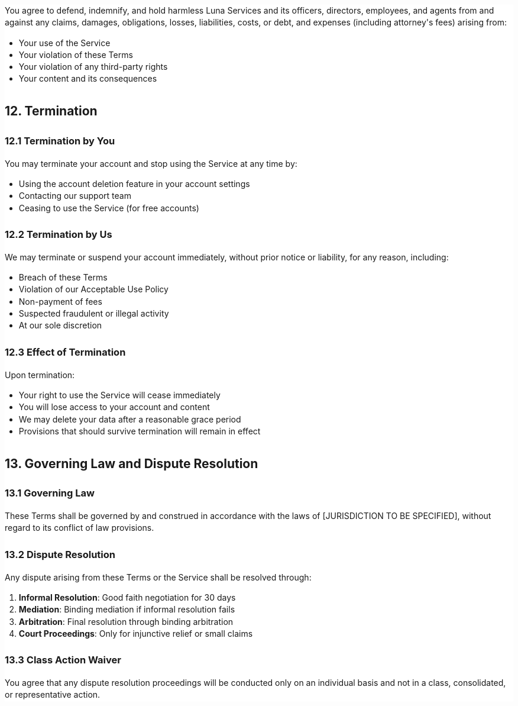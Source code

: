 You agree to defend, indemnify, and hold harmless Luna Services and its officers, directors, employees, and agents from and against any claims, damages, obligations, losses, liabilities, costs, or debt, and expenses (including attorney's fees) arising from:
- Your use of the Service
- Your violation of these Terms
- Your violation of any third-party rights
- Your content and its consequences

## 12. Termination

### 12.1 Termination by You
You may terminate your account and stop using the Service at any time by:
- Using the account deletion feature in your account settings
- Contacting our support team
- Ceasing to use the Service (for free accounts)

### 12.2 Termination by Us
We may terminate or suspend your account immediately, without prior notice or liability, for any reason, including:
- Breach of these Terms
- Violation of our Acceptable Use Policy
- Non-payment of fees
- Suspected fraudulent or illegal activity
- At our sole discretion

### 12.3 Effect of Termination
Upon termination:
- Your right to use the Service will cease immediately
- You will lose access to your account and content
- We may delete your data after a reasonable grace period
- Provisions that should survive termination will remain in effect

## 13. Governing Law and Dispute Resolution

### 13.1 Governing Law
These Terms shall be governed by and construed in accordance with the laws of [JURISDICTION TO BE SPECIFIED], without regard to its conflict of law provisions.

### 13.2 Dispute Resolution
Any dispute arising from these Terms or the Service shall be resolved through:
1. **Informal Resolution**: Good faith negotiation for 30 days
2. **Mediation**: Binding mediation if informal resolution fails
3. **Arbitration**: Final resolution through binding arbitration
4. **Court Proceedings**: Only for injunctive relief or small claims

### 13.3 Class Action Waiver
You agree that any dispute resolution proceedings will be conducted only on an individual basis and not in a class, consolidated, or representative action.
